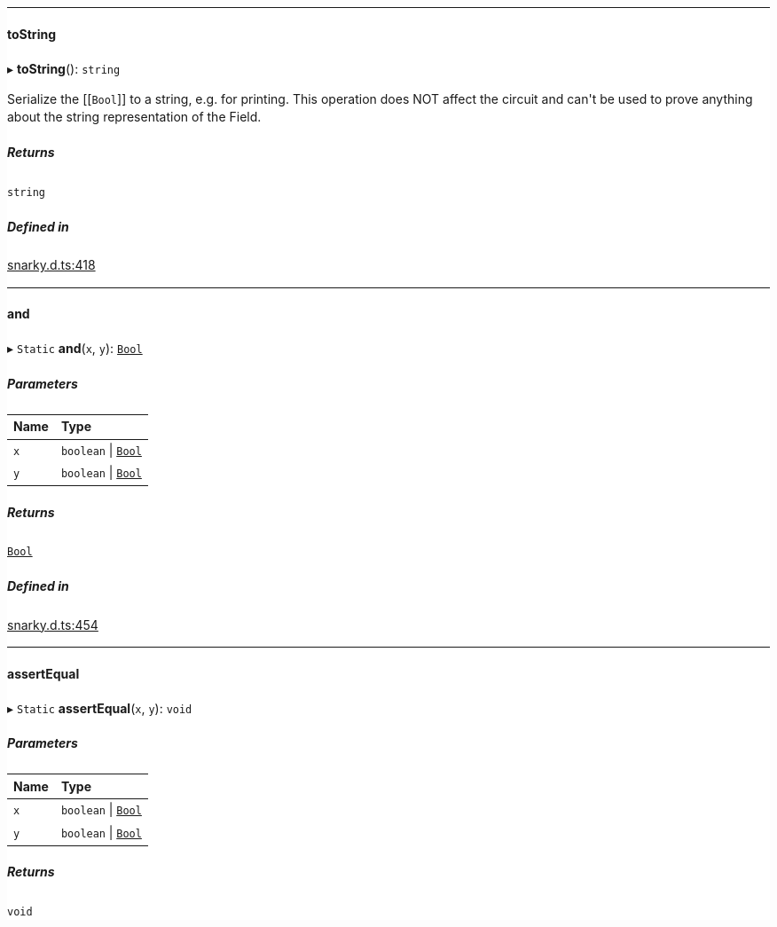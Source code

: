 ___

#### toString

▸ **toString**(): `string`

Serialize the [[`Bool`]] to a string, e.g. for printing.
This operation does NOT affect the circuit and can't be used to prove anything about the string representation of the Field.

##### Returns

`string`

##### Defined in

[snarky.d.ts:418](https://github.com/o1-labs/snarkyjs/blob/7320d0b/src/snarky.d.ts#L418)

___

#### and

▸ `Static` **and**(`x`, `y`): [`Bool`](#classesboolmd)

##### Parameters

| Name | Type |
| :------ | :------ |
| `x` | `boolean` \| [`Bool`](#classesboolmd) |
| `y` | `boolean` \| [`Bool`](#classesboolmd) |

##### Returns

[`Bool`](#classesboolmd)

##### Defined in

[snarky.d.ts:454](https://github.com/o1-labs/snarkyjs/blob/7320d0b/src/snarky.d.ts#L454)

___

#### assertEqual

▸ `Static` **assertEqual**(`x`, `y`): `void`

##### Parameters

| Name | Type |
| :------ | :------ |
| `x` | `boolean` \| [`Bool`](#classesboolmd) |
| `y` | `boolean` \| [`Bool`](#classesboolmd) |

##### Returns

`void`
